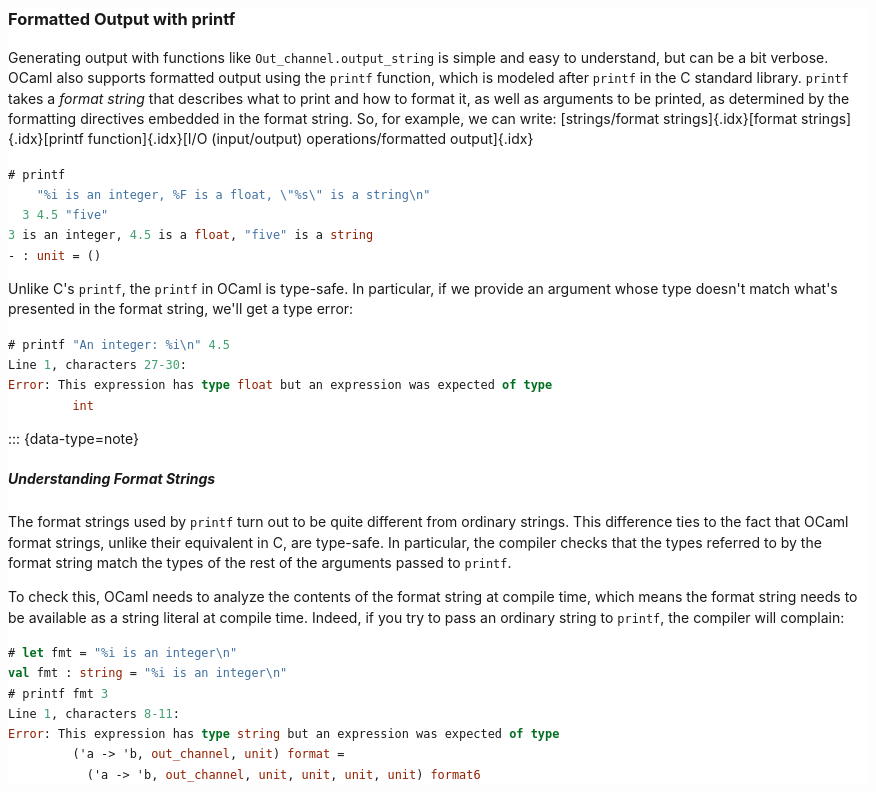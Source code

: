### Formatted Output with printf

Generating output with functions like `Out_channel.output_string` is
simple and easy to understand, but can be a bit verbose. OCaml also
supports formatted output using the `printf` function, which is
modeled after `printf` in the C standard library. `printf` takes a
*format string* that describes what to print and how to format it, as
well as arguments to be printed, as determined by the formatting
directives embedded in the format string. So, for example, we can
write: [strings/format strings]{.idx}[format strings]{.idx}[printf
function]{.idx}[I/O (input/output) operations/formatted output]{.idx}

```ocaml env=main
# printf
    "%i is an integer, %F is a float, \"%s\" is a string\n"
  3 4.5 "five"
3 is an integer, 4.5 is a float, "five" is a string
- : unit = ()
```

Unlike C's `printf`, the `printf` in OCaml is type-safe. In
particular, if we provide an argument whose type doesn't match what's
presented in the format string, we'll get a type error:

```ocaml env=main
# printf "An integer: %i\n" 4.5
Line 1, characters 27-30:
Error: This expression has type float but an expression was expected of type
         int
```

::: {data-type=note}
##### Understanding Format Strings

The format strings used by `printf` turn out to be quite different
from ordinary strings. This difference ties to the fact that OCaml
format strings, unlike their equivalent in C, are type-safe. In
particular, the compiler checks that the types referred to by the
format string match the types of the rest of the arguments passed to
`printf`.

To check this, OCaml needs to analyze the contents of the format
string at compile time, which means the format string needs to be
available as a string literal at compile time. Indeed, if you try to
pass an ordinary string to `printf`, the compiler will complain:

```ocaml env=main
# let fmt = "%i is an integer\n"
val fmt : string = "%i is an integer\n"
# printf fmt 3
Line 1, characters 8-11:
Error: This expression has type string but an expression was expected of type
         ('a -> 'b, out_channel, unit) format =
           ('a -> 'b, out_channel, unit, unit, unit, unit) format6
```
